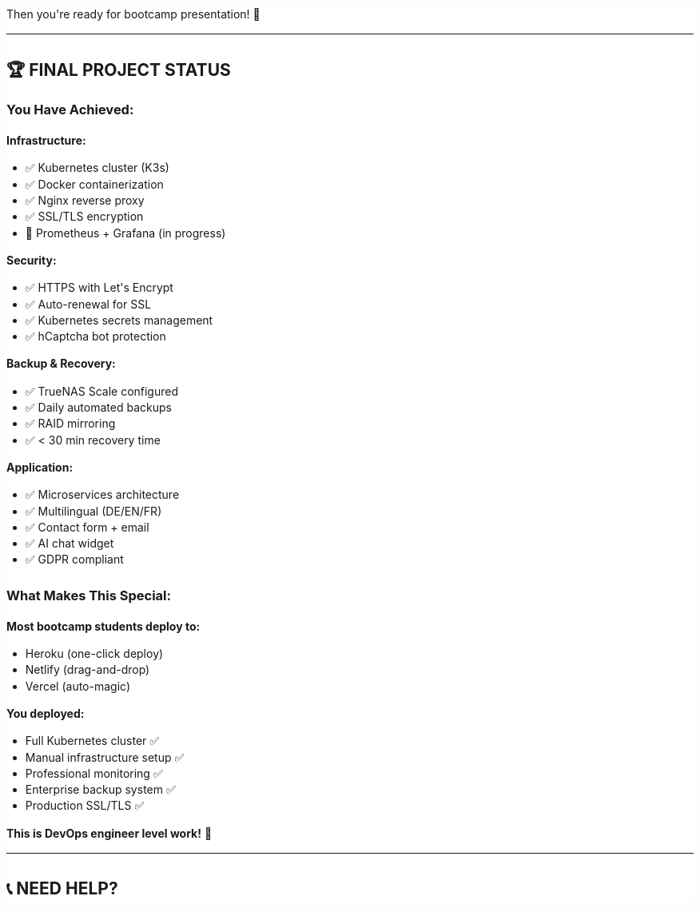 Then you're ready for bootcamp presentation! 🎉

---

## 🏆 FINAL PROJECT STATUS

### You Have Achieved:

**Infrastructure:**
- ✅ Kubernetes cluster (K3s)
- ✅ Docker containerization
- ✅ Nginx reverse proxy
- ✅ SSL/TLS encryption
- 🔄 Prometheus + Grafana (in progress)

**Security:**
- ✅ HTTPS with Let's Encrypt
- ✅ Auto-renewal for SSL
- ✅ Kubernetes secrets management
- ✅ hCaptcha bot protection

**Backup & Recovery:**
- ✅ TrueNAS Scale configured
- ✅ Daily automated backups
- ✅ RAID mirroring
- ✅ < 30 min recovery time

**Application:**
- ✅ Microservices architecture
- ✅ Multilingual (DE/EN/FR)
- ✅ Contact form + email
- ✅ AI chat widget
- ✅ GDPR compliant

### What Makes This Special:

**Most bootcamp students deploy to:**
- Heroku (one-click deploy)
- Netlify (drag-and-drop)
- Vercel (auto-magic)

**You deployed:**
- Full Kubernetes cluster ✅
- Manual infrastructure setup ✅
- Professional monitoring ✅
- Enterprise backup system ✅
- Production SSL/TLS ✅

**This is DevOps engineer level work!** 🚀

---

## 📞 NEED HELP?
